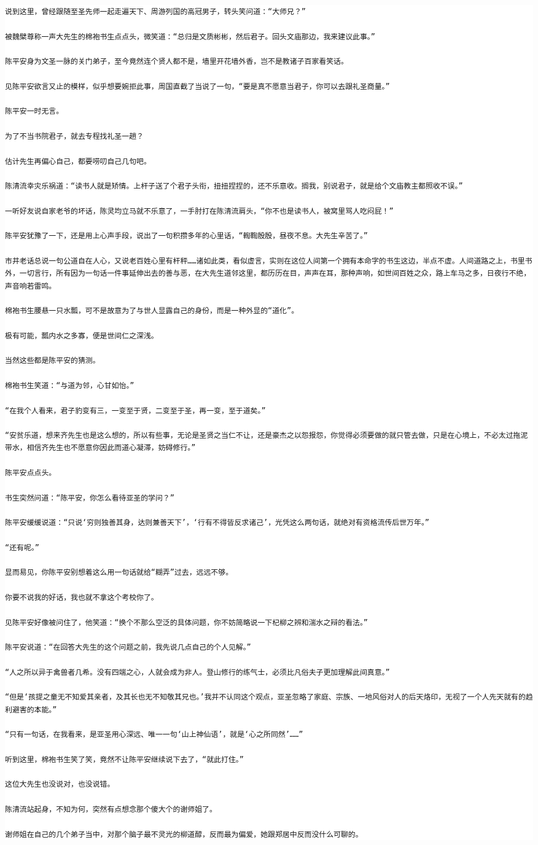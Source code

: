     说到这里，曾经跟随至圣先师一起走遍天下、周游列国的高冠男子，转头笑问道：“大师兄？”

    被魏檗尊称一声大先生的棉袍书生点点头，微笑道：“总归是文质彬彬，然后君子。回头文庙那边，我来建议此事。”

    陈平安身为文圣一脉的关门弟子，至今竟然连个贤人都不是，墙里开花墙外香，岂不是教诸子百家看笑话。

    见陈平安欲言又止的模样，似乎想要婉拒此事，周国直截了当说了一句，“要是真不愿意当君子，你可以去跟礼圣商量。”

    陈平安一时无言。

    为了不当书院君子，就去专程找礼圣一趟？

    估计先生再偏心自己，都要唠叨自己几句吧。

    陈清流幸灾乐祸道：“读书人就是矫情。上杆子送了个君子头衔，扭扭捏捏的，还不乐意收。搁我，别说君子，就是给个文庙教主都照收不误。”

    一听好友说自家老爷的坏话，陈灵均立马就不乐意了，一手肘打在陈清流肩头，“你不也是读书人，被窝里骂人吃闷屁！”

    陈平安犹豫了一下，还是用上心声手段，说出了一句积攒多年的心里话，“輷鞫殷殷，昼夜不息。大先生辛苦了。”

    市井老话总说一句公道自在人心，又说老百姓心里有杆秤……诸如此类，看似虚言，实则在这位人间第一个拥有本命字的书生这边，半点不虚。人间道路之上，书里书外，一切言行，所有因为一句话一件事延伸出去的善与恶，在大先生道邻这里，都历历在目，声声在耳，那种声响，如世间百姓之众，路上车马之多，日夜行不绝，声音响若雷鸣。

    棉袍书生腰悬一只水瓢，可不是故意为了与世人显露自己的身份，而是一种外显的“道化”。

    极有可能，瓢内水之多寡，便是世间仁之深浅。

    当然这些都是陈平安的猜测。

    棉袍书生笑道：“与道为邻，心甘如怡。”

    “在我个人看来，君子豹变有三，一变至于贤，二变至于圣，再一变，至于道矣。”

    “安贫乐道，想来齐先生也是这么想的，所以有些事，无论是圣贤之当仁不让，还是豪杰之以怨报怨，你觉得必须要做的就只管去做，只是在心境上，不必太过拖泥带水，相信齐先生也不愿意你因此而道心凝滞，妨碍修行。”

    陈平安点点头。

    书生突然问道：“陈平安，你怎么看待亚圣的学问？”

    陈平安缓缓说道：“只说‘穷则独善其身，达则兼善天下’，‘行有不得皆反求诸己’，光凭这么两句话，就绝对有资格流传后世万年。”

    “还有呢。”

    显而易见，你陈平安别想着这么用一句话就给“糊弄”过去，远远不够。

    你要不说我的好话，我也就不拿这个考校你了。

    见陈平安好像被问住了，他笑道：“换个不那么空泛的具体问题，你不妨简略说一下杞柳之辨和湍水之辩的看法。”

    陈平安说道：“在回答大先生的这个问题之前，我先说几点自己的个人见解。”

    “人之所以异于禽兽者几希。没有四端之心，人就会成为非人。登山修行的练气士，必须比凡俗夫子更加理解此间真意。”

    “但是‘孩提之童无不知爱其亲者，及其长也无不知敬其兄也。’我并不认同这个观点，亚圣忽略了家庭、宗族、一地风俗对人的后天烙印，无视了一个人先天就有的趋利避害的本能。”

    “只有一句话，在我看来，是亚圣用心深远、唯一一句‘山上神仙语’，就是‘心之所同然’……”

    听到这里，棉袍书生笑了笑，竟然不让陈平安继续说下去了，“就此打住。”

    这位大先生也没说对，也没说错。

    陈清流站起身，不知为何，突然有点想念那个傻大个的谢师姐了。

    谢师姐在自己的几个弟子当中，对那个脑子最不灵光的柳道醇，反而最为偏爱，她跟郑居中反而没什么可聊的。
